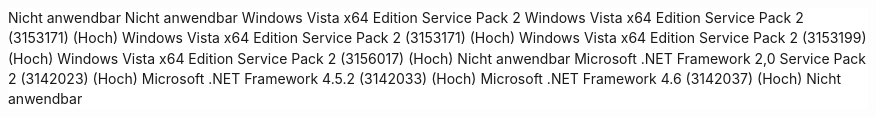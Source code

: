 </td>
<td style="border:1px solid black;">
Nicht anwendbar

</td>
<td style="border:1px solid black;">
Nicht anwendbar

</td>
</tr>
<tr>
<td style="border:1px solid black;">
Windows Vista x64 Edition Service Pack 2

</td>
<td style="border:1px solid black;">
Windows Vista x64 Edition Service Pack 2  
(3153171)  
(Hoch)

</td>
<td style="border:1px solid black;">
Windows Vista x64 Edition Service Pack 2  
(3153171)  
(Hoch)

</td>
<td style="border:1px solid black;">
Windows Vista x64 Edition Service Pack 2  
(3153199)  
(Hoch)  
Windows Vista x64 Edition Service Pack 2  
(3156017)  
(Hoch)

</td>
<td style="border:1px solid black;">
Nicht anwendbar

</td>
<td style="border:1px solid black;">
Microsoft .NET Framework 2,0 Service Pack 2  
(3142023)  
(Hoch)  
Microsoft .NET Framework 4.5.2  
(3142033)  
(Hoch)  
Microsoft .NET Framework 4.6  
(3142037)  
(Hoch)

</td>
<td style="border:1px solid black;">
Nicht anwendbar
